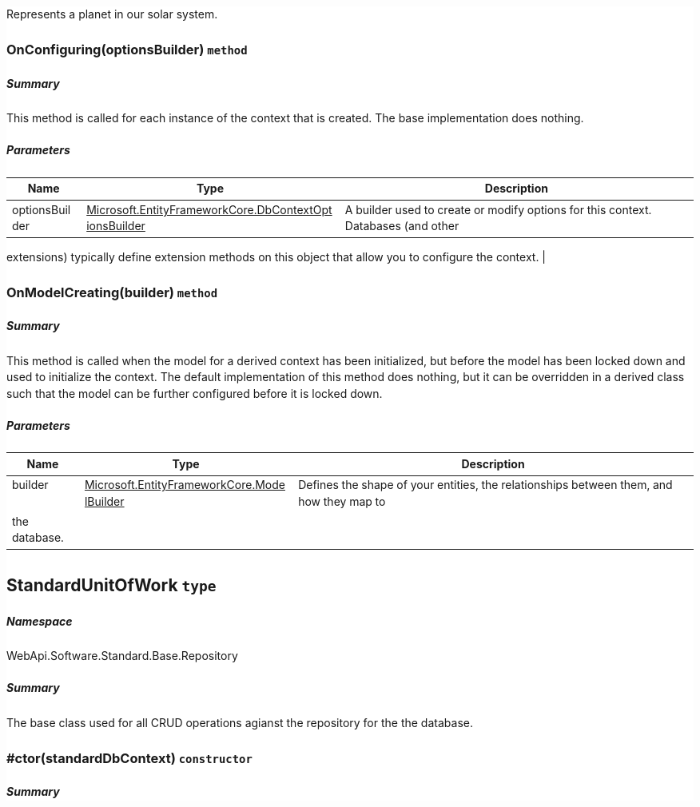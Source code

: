 Represents a planet in our solar system.

<a name='M-WebApi-Software-Standard-Base-Repository-StandardDbContext-OnConfiguring-Microsoft-EntityFrameworkCore-DbContextOptionsBuilder-'></a>
### OnConfiguring(optionsBuilder) `method`

##### Summary

This method is called for each instance of the context that is created. The base
implementation does nothing.

##### Parameters

| Name | Type | Description |
| ---- | ---- | ----------- |
| optionsBuilder | [Microsoft.EntityFrameworkCore.DbContextOptionsBuilder](#T-Microsoft-EntityFrameworkCore-DbContextOptionsBuilder 'Microsoft.EntityFrameworkCore.DbContextOptionsBuilder') | A builder used to create or modify options for this context. Databases (and other
extensions) typically define extension methods on this object that allow you to
configure the context. |

<a name='M-WebApi-Software-Standard-Base-Repository-StandardDbContext-OnModelCreating-Microsoft-EntityFrameworkCore-ModelBuilder-'></a>
### OnModelCreating(builder) `method`

##### Summary

This method is called when the model for a derived context has been initialized, but
before the model has been locked down and used to initialize the context. The default
implementation of this method does nothing, but it can be overridden in a derived
class such that the model can be further configured before it is locked down.

##### Parameters

| Name | Type | Description |
| ---- | ---- | ----------- |
| builder | [Microsoft.EntityFrameworkCore.ModelBuilder](#T-Microsoft-EntityFrameworkCore-ModelBuilder 'Microsoft.EntityFrameworkCore.ModelBuilder') | Defines the shape of your entities, the relationships between them, and how they map to
the database. |

<a name='T-WebApi-Software-Standard-Base-Repository-StandardUnitOfWork'></a>
## StandardUnitOfWork `type`

##### Namespace

WebApi.Software.Standard.Base.Repository

##### Summary

The base class used for all CRUD operations agianst the repository for the the database.

<a name='M-WebApi-Software-Standard-Base-Repository-StandardUnitOfWork-#ctor-WebApi-Software-Standard-Base-Repository-StandardDbContext-'></a>
### #ctor(standardDbContext) `constructor`

##### Summary
